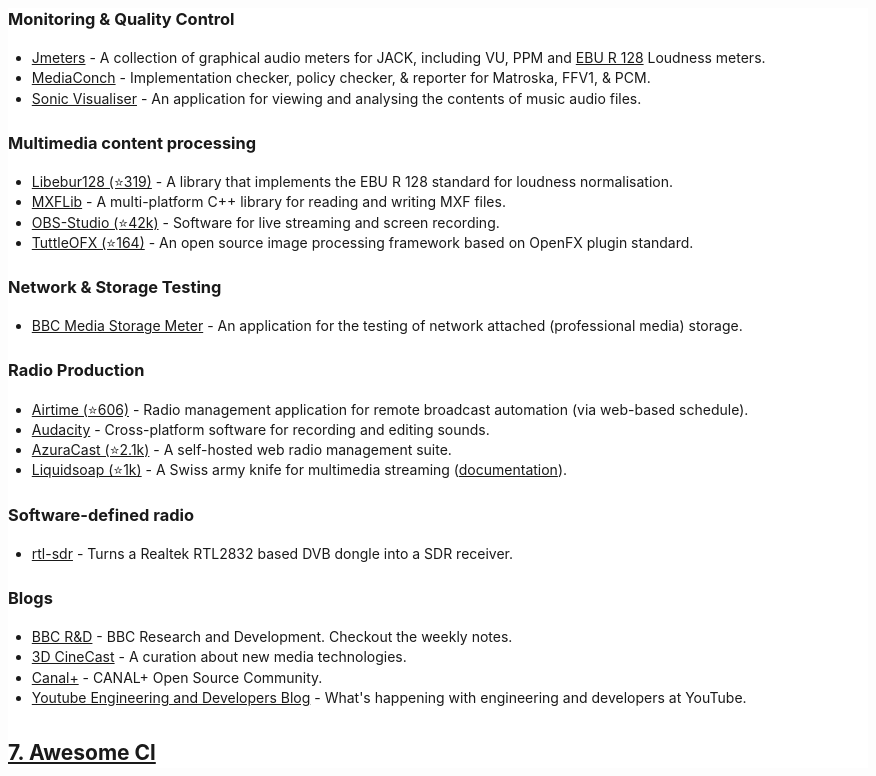 ### Monitoring & Quality Control

*   [Jmeters](http://kokkinizita.linuxaudio.org/linuxaudio/downloads/index.html) - A collection of graphical audio meters for JACK, including VU, PPM and [EBU R 128](https://tech.ebu.ch/publications/r128) Loudness meters.
*   [MediaConch](https://mediaarea.net/MediaConch) - Implementation checker, policy checker, & reporter for Matroska, FFV1, & PCM.
*   [Sonic Visualiser](https://www.sonicvisualiser.org/) - An application for viewing and analysing the contents of music audio files.

### Multimedia content processing

*   [Libebur128 (⭐319)](https://github.com/jiixyj/libebur128) - A library that implements the EBU R 128 standard for loudness normalisation.
*   [MXFLib](https://sourceforge.net/projects/mxflib/) - A multi-platform C++ library for reading and writing MXF files.
*   [OBS-Studio (⭐42k)](https://github.com/obsproject/obs-studio) - Software for live streaming and screen recording.
*   [TuttleOFX (⭐164)](https://github.com/tuttleofx/TuttleOFX) - An open source image processing framework based on OpenFX plugin standard.

### Network & Storage Testing

*   [BBC Media Storage Meter](https://sourceforge.net/projects/msmeter/) - An application for the testing of network attached  (professional media) storage.

### Radio Production

*   [Airtime (⭐606)](https://github.com/sourcefabric/airtime) - Radio management application for remote broadcast automation (via web-based schedule).
*   [Audacity](https://www.audacityteam.org/) - Cross-platform software for recording and editing sounds.
*   [AzuraCast (⭐2.1k)](https://github.com/AzuraCast/AzuraCast) - A self-hosted web radio management suite.
*   [Liquidsoap (⭐1k)](https://github.com/savonet/liquidsoap) - A Swiss army knife for multimedia streaming ([documentation](https://www.liquidsoap.info/doc.html)).

### Software-defined radio

*   [rtl-sdr](https://osmocom.org/projects/rtl-sdr/wiki/rtl-sdr) - Turns a Realtek RTL2832 based DVB dongle into a SDR receiver.

### Blogs

*   [BBC R\&D](https://www.bbc.co.uk/rd) - BBC Research and Development. Checkout the weekly notes.
*   [3D CineCast](http://3dcinecast.blogspot.com/) - A curation about new media technologies.
*   [Canal+](https://developers.canal-plus.com/) - CANAL+ Open Source Community.
*   [Youtube Engineering and Developers Blog](https://youtube-eng.googleblog.com/) - What's happening with engineering and developers at YouTube.

## [7. Awesome Cl](/content/CodyReichert/awesome-cl/week/README.md)
